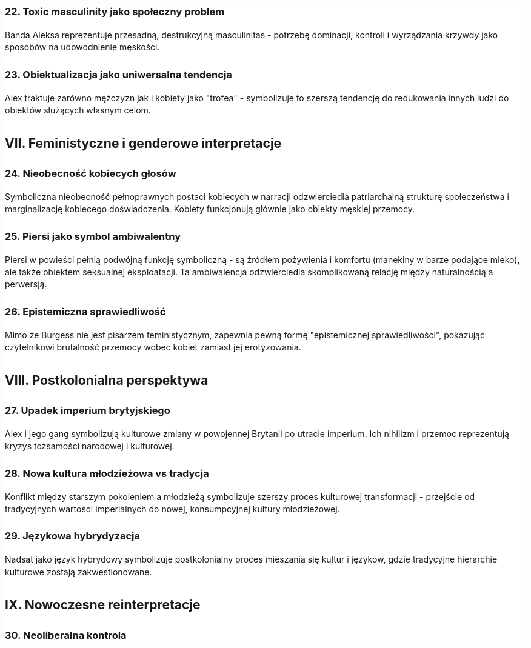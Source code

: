 ### 22. Toxic masculinity jako społeczny problem

Banda Aleksa reprezentuje przesadną, destrukcyjną masculinitas - potrzebę dominacji, kontroli i wyrządzania krzywdy jako sposobów na udowodnienie męskości.

### 23. Obiektualizacja jako uniwersalna tendencja

Alex traktuje zarówno mężczyzn jak i kobiety jako "trofea" - symbolizuje to szerszą tendencję do redukowania innych ludzi do obiektów służących własnym celom.

## VII. Feministyczne i genderowe interpretacje

### 24. Nieobecność kobiecych głosów

Symboliczna nieobecność pełnoprawnych postaci kobiecych w narracji odzwierciedla patriarchalną strukturę społeczeństwa i marginalizację kobiecego doświadczenia. Kobiety funkcjonują głównie jako obiekty męskiej przemocy.

### 25. Piersi jako symbol ambiwalentny

Piersi w powieści pełnią podwójną funkcję symboliczną - są źródłem pożywienia i komfortu (manekiny w barze podające mleko), ale także obiektem seksualnej eksploatacji. Ta ambiwalencja odzwierciedla skomplikowaną relację między naturalnością a perwersją.

### 26. Epistemiczna sprawiedliwość

Mimo że Burgess nie jest pisarzem feministycznym, zapewnia pewną formę "epistemicznej sprawiedliwości", pokazując czytelnikowi brutalność przemocy wobec kobiet zamiast jej erotyzowania.

## VIII. Postkolonialna perspektywa

### 27. Upadek imperium brytyjskiego

Alex i jego gang symbolizują kulturowe zmiany w powojennej Brytanii po utracie imperium. Ich nihilizm i przemoc reprezentują kryzys tożsamości narodowej i kulturowej.

### 28. Nowa kultura młodzieżowa vs tradycja

Konflikt między starszym pokoleniem a młodzieżą symbolizuje szerszy proces kulturowej transformacji - przejście od tradycyjnych wartości imperialnych do nowej, konsumpcyjnej kultury młodzieżowej.

### 29. Językowa hybrydyzacja

Nadsat jako język hybrydowy symbolizuje postkolonialny proces mieszania się kultur i języków, gdzie tradycyjne hierarchie kulturowe zostają zakwestionowane.

## IX. Nowoczesne reinterpretacje

### 30. Neoliberalna kontrola
